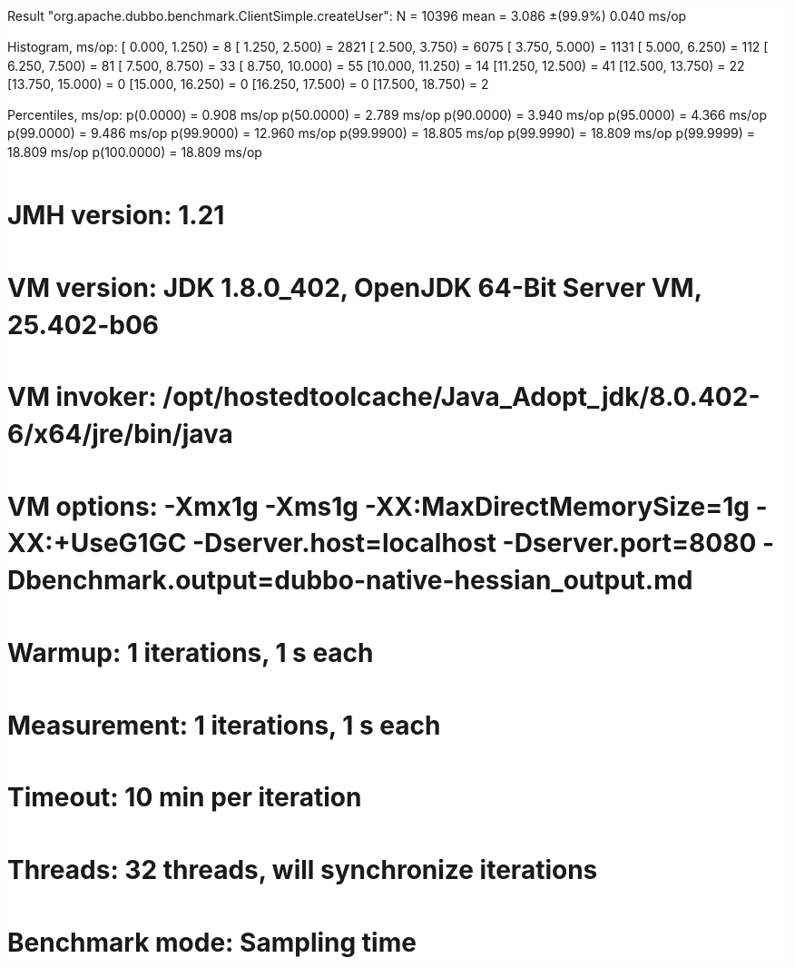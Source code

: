 

Result "org.apache.dubbo.benchmark.ClientSimple.createUser":
  N = 10396
  mean =      3.086 ±(99.9%) 0.040 ms/op

  Histogram, ms/op:
    [ 0.000,  1.250) = 8 
    [ 1.250,  2.500) = 2821 
    [ 2.500,  3.750) = 6075 
    [ 3.750,  5.000) = 1131 
    [ 5.000,  6.250) = 112 
    [ 6.250,  7.500) = 81 
    [ 7.500,  8.750) = 33 
    [ 8.750, 10.000) = 55 
    [10.000, 11.250) = 14 
    [11.250, 12.500) = 41 
    [12.500, 13.750) = 22 
    [13.750, 15.000) = 0 
    [15.000, 16.250) = 0 
    [16.250, 17.500) = 0 
    [17.500, 18.750) = 2 

  Percentiles, ms/op:
      p(0.0000) =      0.908 ms/op
     p(50.0000) =      2.789 ms/op
     p(90.0000) =      3.940 ms/op
     p(95.0000) =      4.366 ms/op
     p(99.0000) =      9.486 ms/op
     p(99.9000) =     12.960 ms/op
     p(99.9900) =     18.805 ms/op
     p(99.9990) =     18.809 ms/op
     p(99.9999) =     18.809 ms/op
    p(100.0000) =     18.809 ms/op


# JMH version: 1.21
# VM version: JDK 1.8.0_402, OpenJDK 64-Bit Server VM, 25.402-b06
# VM invoker: /opt/hostedtoolcache/Java_Adopt_jdk/8.0.402-6/x64/jre/bin/java
# VM options: -Xmx1g -Xms1g -XX:MaxDirectMemorySize=1g -XX:+UseG1GC -Dserver.host=localhost -Dserver.port=8080 -Dbenchmark.output=dubbo-native-hessian_output.md
# Warmup: 1 iterations, 1 s each
# Measurement: 1 iterations, 1 s each
# Timeout: 10 min per iteration
# Threads: 32 threads, will synchronize iterations
# Benchmark mode: Sampling time